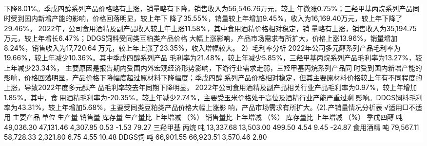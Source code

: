 下降8.01%。季戊四醇系列产品价格略有上涨，销量略有下降，销售收入为56,546.76万元，较上
年微涨0.75%；三羟甲基丙烷系列产品同时受到国内新增产能的影响，价格回落明显，较上年下
降了35.55%，销量较上年增加9.45%，收入为16,169.40万元，较上年下降了29.46%。
2022年，公司食用酒精及副产品收入较上年上涨11.58%，其中食用酒精价格相对稳定，销
量略有上涨，销售收入为35,194.75万元，较上年增长6.47%；DDGS饲料受同类豆粕类产品价格
大幅上涨影响，产品市场需求有所扩大，价格上涨13.96%，销量增加8.24%，销售收入为17,720.64
万元，较上年上涨了23.35%，收入增幅较大。
2）毛利率分析
2022年公司多元醇系列产品毛利率为19.66%，较上年减少10.36%。其中季戊四醇系列产品
毛利率为21.48%，较上年减少5.85%，三羟甲基丙烷系列产品毛利率为13.27%，较上年减少23.34%，
主要原因是报告期内受国内外宏观经济形势影响，下游行业需求走弱，三羟甲基丙烷系列产品同
时受到国内新增产能的影响，价格回落明显，产品价格下降幅度超过原材料下降幅度；季戊四醇
系列产品价格相对稳定，但其主要原材料价格较上年有不同程度的上涨，导致2022年度多元醇产
品毛利率较去年同期下降明显。
2022年公司食用酒精及副产品相关行业产品毛利率为0.97%，较上年增加1.85%。其中，食
用酒精毛利率为-20.35%，较上年减少2.74%，主要受玉米价格处于高位及酒精行业产能严重过剩
影响。DDGS饲料毛利率为43.31%，较上年增加5.68%，主要受同类豆粕类产品价格大幅上涨影
响，产品市场需求有所扩大。(2).产销量情况分析表
√适用□不适用
主要产品
单位
生产量
销售量
库存量
生产量比
上年增减
（%）
销售量比
上年增减
（%）
库存量比
上年增减
（%）
季戊四醇
吨
49,036.30
47,131.46
4,307.85
0.53
-1.53
79.27
三羟甲基
丙烷
吨
13,337.68
13,503.00
499.50
4.54
9.45
-24.87
食用酒精
吨
79,567.11
58,728.33
2,321.80
6.75
4.55
10.48
DDGS饲
吨
66,901.55
66,923.51
3,570.46
2.80